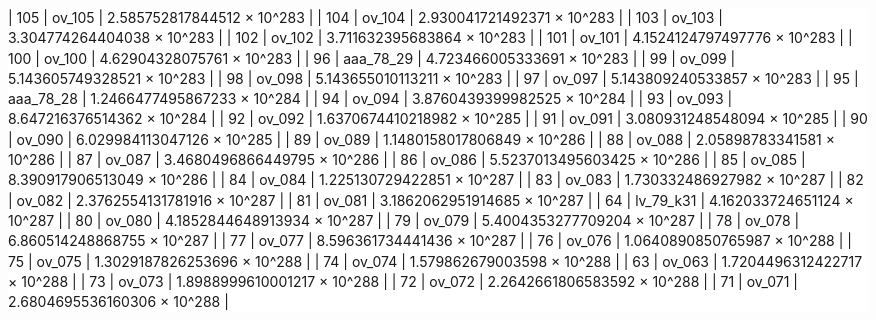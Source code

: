 | 105 | ov_105 | 2.585752817844512 × 10^283 |
| 104 | ov_104 | 2.930041721492371 × 10^283 |
| 103 | ov_103 | 3.304774264404038 × 10^283 |
| 102 | ov_102 | 3.711632395683864 × 10^283 |
| 101 | ov_101 | 4.1524124797497776 × 10^283 |
| 100 | ov_100 | 4.62904328075761 × 10^283 |
| 96 | aaa_78_29 | 4.723466005333691 × 10^283 |
| 99 | ov_099 | 5.143605749328521 × 10^283 |
| 98 | ov_098 | 5.143655010113211 × 10^283 |
| 97 | ov_097 | 5.143809240533857 × 10^283 |
| 95 | aaa_78_28 | 1.2466477495867233 × 10^284 |
| 94 | ov_094 | 3.8760439399982525 × 10^284 |
| 93 | ov_093 | 8.647216376514362 × 10^284 |
| 92 | ov_092 | 1.6370674410218982 × 10^285 |
| 91 | ov_091 | 3.080931248548094 × 10^285 |
| 90 | ov_090 | 6.029984113047126 × 10^285 |
| 89 | ov_089 | 1.1480158017806849 × 10^286 |
| 88 | ov_088 | 2.05898783341581 × 10^286 |
| 87 | ov_087 | 3.4680496866449795 × 10^286 |
| 86 | ov_086 | 5.5237013495603425 × 10^286 |
| 85 | ov_085 | 8.390917906513049 × 10^286 |
| 84 | ov_084 | 1.225130729422851 × 10^287 |
| 83 | ov_083 | 1.730332486927982 × 10^287 |
| 82 | ov_082 | 2.3762554131781916 × 10^287 |
| 81 | ov_081 | 3.1862062951914685 × 10^287 |
| 64 | lv_79_k31 | 4.162033724651124 × 10^287 |
| 80 | ov_080 | 4.1852844648913934 × 10^287 |
| 79 | ov_079 | 5.4004353277709204 × 10^287 |
| 78 | ov_078 | 6.860514248868755 × 10^287 |
| 77 | ov_077 | 8.596361734441436 × 10^287 |
| 76 | ov_076 | 1.0640890850765987 × 10^288 |
| 75 | ov_075 | 1.3029187826253696 × 10^288 |
| 74 | ov_074 | 1.579862679003598 × 10^288 |
| 63 | ov_063 | 1.7204496312422717 × 10^288 |
| 73 | ov_073 | 1.8988999610001217 × 10^288 |
| 72 | ov_072 | 2.2642661806583592 × 10^288 |
| 71 | ov_071 | 2.6804695536160306 × 10^288 |